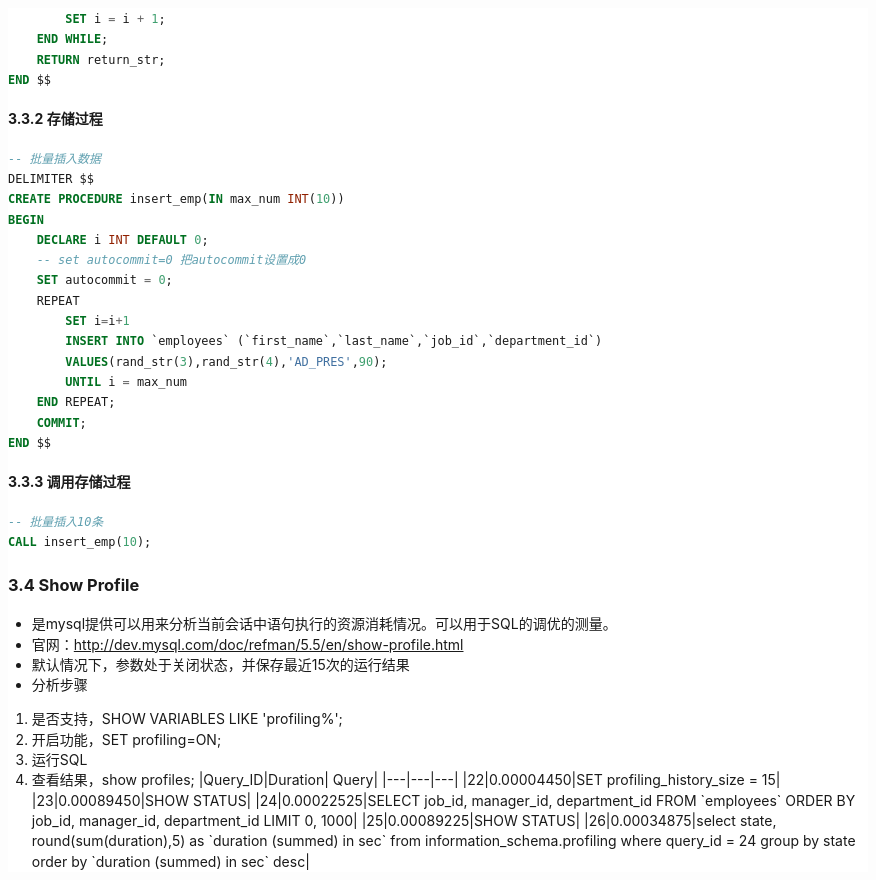 ```sql
		SET i = i + 1;
	END WHILE;
	RETURN return_str;
END $$
```

#### 3.3.2 存储过程

```sql
-- 批量插入数据
DELIMITER $$
CREATE PROCEDURE insert_emp(IN max_num INT(10))
BEGIN
	DECLARE i INT DEFAULT 0;
	-- set autocommit=0 把autocommit设置成0
	SET autocommit = 0;
	REPEAT
		SET i=i+1
		INSERT INTO `employees` (`first_name`,`last_name`,`job_id`,`department_id`) 
		VALUES(rand_str(3),rand_str(4),'AD_PRES',90);
		UNTIL i = max_num
	END REPEAT;
	COMMIT;
END $$
```

#### 3.3.3 调用存储过程

```sql
-- 批量插入10条
CALL insert_emp(10);
```

### 3.4 Show Profile

- 是mysql提供可以用来分析当前会话中语句执行的资源消耗情况。可以用于SQL的调优的测量。
- 官网：http://dev.mysql.com/doc/refman/5.5/en/show-profile.html
- 默认情况下，参数处于关闭状态，并保存最近15次的运行结果
- 分析步骤
1. 是否支持，SHOW VARIABLES LIKE 'profiling%';
2. 开启功能，SET profiling=ON;
3. 运行SQL
4. 查看结果，show profiles;
|Query_ID|Duration| Query|
|---|---|---|
|22|0.00004450|SET profiling_history_size = 15|
|23|0.00089450|SHOW STATUS|
|24|0.00022525|SELECT job_id, manager_id, department_id FROM \`employees\` ORDER BY job_id, manager_id, department_id LIMIT 0, 1000|
|25|0.00089225|SHOW STATUS|
|26|0.00034875|select state, round(sum(duration),5) as \`duration (summed) in sec\` from information_schema.profiling where query_id = 24 group by state order by \`duration (summed) in sec\` desc|
